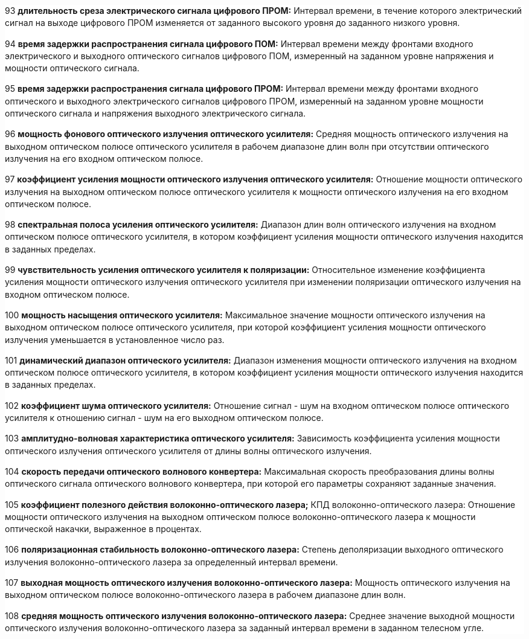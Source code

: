 93 **длительность среза электрического сигнала цифрового ПРОМ:** Интервал времени, в течение которого электрический сигнал на выходе цифрового ПРОМ изменяется от заданного высокого уровня до заданного низкого уровня.

94 **время задержки распространения сигнала цифрового ПОМ:** Интервал времени между фронтами входного электрического и выходного оптического сигналов цифрового ПОМ, измеренный на заданном уровне напряжения и мощности оптического сигнала.

95 **время задержки распространения сигнала цифрового ПРОМ:** Интервал времени между фронтами входного оптического и выходного электрического сигналов цифрового ПРОМ, измеренный на заданном уровне мощности оптического сигнала и напряжения выходного электрического сигнала.

96 **мощность фонового оптического излучения оптического усилителя:** Средняя мощность оптического излучения на выходном оптическом полюсе оптического усилителя в рабочем диапазоне длин волн при отсутствии оптического излучения на его входном оптическом полюсе.

97 **коэффициент усиления мощности оптического излучения оптического усилителя:** Отношение мощности оптического излучения на выходном оптическом полюсе оптического усилителя к мощности оптического излучения на его входном оптическом полюсе.

98 **спектральная полоса усиления оптического усилителя:** Диапазон длин волн оптического излучения на входном оптическом полюсе оптического усилителя, в котором коэффициент усиления мощности оптического излучения находится в заданных пределах.

99 **чувствительность усиления оптического усилителя к поляризации:** Относительное изменение коэффициента усиления мощности оптического излучения оптического усилителя при изменении поляризации оптического излучения на входном оптическом полюсе.

100 **мощность насыщения оптического усилителя:** Максимальное значение мощности оптического излучения на выходном оптическом полюсе оптического усилителя, при которой коэффициент усиления мощности оптического излучения уменьшается в установленное число раз.

101 **динамический диапазон оптического усилителя:** Диапазон изменения мощности оптического излучения на входном оптическом полюсе оптического усилителя, в котором коэффициент усиления мощности оптического излучения находится в заданных пределах.

102 **коэффициент шума оптического усилителя:** Отношение сигнал - шум на входном оптическом полюсе оптического усилителя к отношению сигнал - шум на его выходном оптическом полюсе.

103 **амплитудно-волновая характеристика оптического усилителя:** Зависимость коэффициента усиления мощности оптического излучения оптического усилителя от длины волны оптического излучения.

104 **скорость передачи оптического волнового конвертера:** Максимальная скорость преобразования длины волны оптического сигнала оптического волнового конвертера, при которой его параметры сохраняют заданные значения.

105 **коэффициент полезного действия волоконно-оптического лазера;** КПД волоконно-оптического лазера: Отношение мощности оптического излучения на выходном оптическом полюсе волоконно-оптического лазера к мощности оптической накачки, выраженное в процентах.

106 **поляризационная стабильность волоконно-оптического лазера:** Степень деполяризации выходного оптического излучения волоконно-оптического лазера за определенный интервал времени.

107 **выходная мощность оптического излучения волоконно-оптического лазера:** Мощность оптического излучения на выходном оптическом полюсе волоконно-оптического лазера в рабочем диапазоне длин волн.

108 **средняя мощность оптического излучения волоконно-оптического лазера:** Среднее значение выходной мощности оптического излучения волоконно-оптического лазера за заданный интервал времени в заданном телесном угле.
